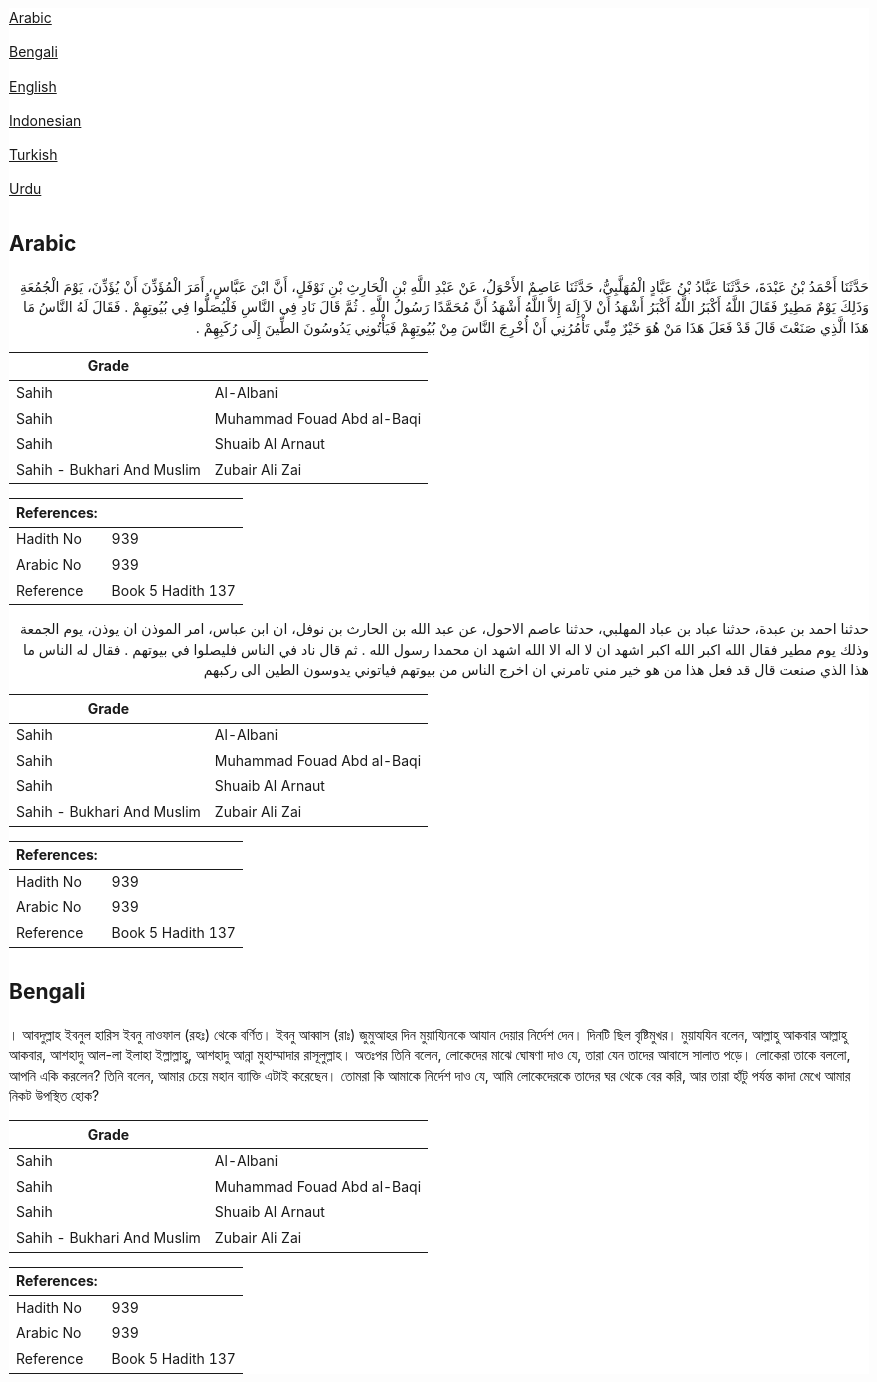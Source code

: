 [Arabic](#arabic)

[Bengali](#bengali)

[English](#english)

[Indonesian](#indonesian)

[Turkish](#turkish)

[Urdu](#urdu)

## Arabic


<div dir="rtl" lang="ar" style={{fontSize:'larger',backgroundColor:'#f8f9fa',padding:20}}>
حَدَّثَنَا أَحْمَدُ بْنُ عَبْدَةَ، حَدَّثَنَا عَبَّادُ بْنُ عَبَّادٍ الْمُهَلَّبِيُّ، حَدَّثَنَا عَاصِمٌ الأَحْوَلُ، عَنْ عَبْدِ اللَّهِ بْنِ الْحَارِثِ بْنِ نَوْفَلٍ، أَنَّ ابْنَ عَبَّاسٍ، أَمَرَ الْمُؤَذِّنَ أَنْ يُؤَذِّنَ، يَوْمَ الْجُمُعَةِ وَذَلِكَ يَوْمٌ مَطِيرٌ فَقَالَ اللَّهُ أَكْبَرُ اللَّهُ أَكْبَرُ أَشْهَدُ أَنْ لاَ إِلَهَ إِلاَّ اللَّهُ أَشْهَدُ أَنَّ مُحَمَّدًا رَسُولُ اللَّهِ ‏.‏ ثُمَّ قَالَ نَادِ فِي النَّاسِ فَلْيُصَلُّوا فِي بُيُوتِهِمْ ‏.‏ فَقَالَ لَهُ النَّاسُ مَا هَذَا الَّذِي صَنَعْتَ قَالَ قَدْ فَعَلَ هَذَا مَنْ هُوَ خَيْرٌ مِنِّي تَأْمُرُنِي أَنْ أُخْرِجَ النَّاسَ مِنْ بُيُوتِهِمْ فَيَأْتُونِي يَدُوسُونَ الطِّينَ إِلَى رُكَبِهِمْ ‏.‏
</div>
<div style={{backgroundColor:'#f8f9fa',padding:20, marginBottom: 10}}><table> <thead> <tr> <th>Grade</th> <th></th> </tr> </thead> <tbody> <tr><td>Sahih</td><td>Al-Albani</td></tr><tr><td>Sahih</td><td>Muhammad Fouad Abd al-Baqi</td></tr><tr><td>Sahih</td><td>Shuaib Al Arnaut</td></tr><tr><td>Sahih - Bukhari And Muslim</td><td>Zubair Ali Zai</td></tr></tbody></table><table> <thead> <tr> <th>References:</th> <th></th> </tr> </thead> <tbody><tr><td>Hadith No</td><td>939</td></tr><tr><td>Arabic No</td><td>939</td></tr><tr><td>Reference</td><td>Book 5 Hadith 137</td></tr></tbody></table></div>


<div dir="rtl" lang="ar" style={{fontSize:'larger',backgroundColor:'#f8f9fa',padding:20}}>
حدثنا احمد بن عبدة، حدثنا عباد بن عباد المهلبي، حدثنا عاصم الاحول، عن عبد الله بن الحارث بن نوفل، ان ابن عباس، امر الموذن ان يوذن، يوم الجمعة وذلك يوم مطير فقال الله اكبر الله اكبر اشهد ان لا اله الا الله اشهد ان محمدا رسول الله . ثم قال ناد في الناس فليصلوا في بيوتهم . فقال له الناس ما هذا الذي صنعت قال قد فعل هذا من هو خير مني تامرني ان اخرج الناس من بيوتهم فياتوني يدوسون الطين الى ركبهم
</div>
<div style={{backgroundColor:'#f8f9fa',padding:20, marginBottom: 10}}><table> <thead> <tr> <th>Grade</th> <th></th> </tr> </thead> <tbody> <tr><td>Sahih</td><td>Al-Albani</td></tr><tr><td>Sahih</td><td>Muhammad Fouad Abd al-Baqi</td></tr><tr><td>Sahih</td><td>Shuaib Al Arnaut</td></tr><tr><td>Sahih - Bukhari And Muslim</td><td>Zubair Ali Zai</td></tr></tbody></table><table> <thead> <tr> <th>References:</th> <th></th> </tr> </thead> <tbody><tr><td>Hadith No</td><td>939</td></tr><tr><td>Arabic No</td><td>939</td></tr><tr><td>Reference</td><td>Book 5 Hadith 137</td></tr></tbody></table></div>

## Bengali


<div dir="ltr" lang="bn" style={{fontSize:'larger',backgroundColor:'#f8f9fa',padding:20}}>
। আবদুল্লাহ ইবনুল হারিস ইবনু নাওফাল (রহঃ) থেকে বর্ণিত। ইবনু আব্বাস (রাঃ) জুমুআহর দিন মুয়ায্যিনকে আযান দেয়ার নির্দেশ দেন। দিনটি ছিল বৃষ্টিমুখর। মুয়াযযিন বলেন, আল্লাহু আকবার আল্লাহু আকবার, আশহাদু আল-লা ইলাহা ইল্লাল্লাহু, আশহাদু আন্না মুহাম্মাদার রাসূলুল্লাহ। অতঃপর তিনি বলেন, লোকেদের মাঝে ঘোষণা দাও যে, তারা যেন তাদের আবাসে সালাত পড়ে। লোকেরা তাকে বললো, আপনি একি করলেন? তিনি বলেন, আমার চেয়ে মহান ব্যাক্তি এটাই করেছেন। তোমরা কি আমাকে নির্দেশ দাও যে, আমি লোকেদেরকে তাদের ঘর থেকে বের করি, আর তারা হাঁটু পর্যন্ত কাদা মেখে আমার নিকট উপস্থিত হোক?
</div>
<div style={{backgroundColor:'#f8f9fa',padding:20, marginBottom: 10}}><table> <thead> <tr> <th>Grade</th> <th></th> </tr> </thead> <tbody> <tr><td>Sahih</td><td>Al-Albani</td></tr><tr><td>Sahih</td><td>Muhammad Fouad Abd al-Baqi</td></tr><tr><td>Sahih</td><td>Shuaib Al Arnaut</td></tr><tr><td>Sahih - Bukhari And Muslim</td><td>Zubair Ali Zai</td></tr></tbody></table><table> <thead> <tr> <th>References:</th> <th></th> </tr> </thead> <tbody><tr><td>Hadith No</td><td>939</td></tr><tr><td>Arabic No</td><td>939</td></tr><tr><td>Reference</td><td>Book 5 Hadith 137</td></tr></tbody></table></div>
